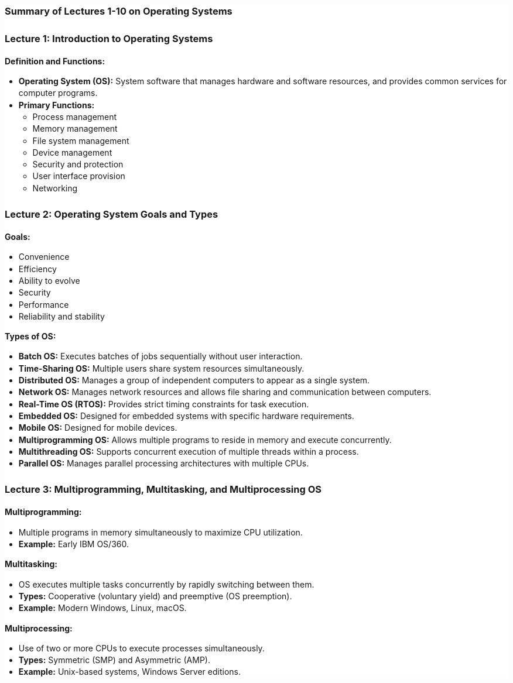### Summary of Lectures 1-10 on Operating Systems

### Lecture 1: Introduction to Operating Systems

**Definition and Functions:**
- **Operating System (OS):** System software that manages hardware and software resources, and provides common services for computer programs.
- **Primary Functions:**
  - Process management
  - Memory management
  - File system management
  - Device management
  - Security and protection
  - User interface provision
  - Networking

### Lecture 2: Operating System Goals and Types

**Goals:**
- Convenience
- Efficiency
- Ability to evolve
- Security
- Performance
- Reliability and stability

**Types of OS:**
- **Batch OS:** Executes batches of jobs sequentially without user interaction.
- **Time-Sharing OS:** Multiple users share system resources simultaneously.
- **Distributed OS:** Manages a group of independent computers to appear as a single system.
- **Network OS:** Manages network resources and allows file sharing and communication between computers.
- **Real-Time OS (RTOS):** Provides strict timing constraints for task execution.
- **Embedded OS:** Designed for embedded systems with specific hardware requirements.
- **Mobile OS:** Designed for mobile devices.
- **Multiprogramming OS:** Allows multiple programs to reside in memory and execute concurrently.
- **Multithreading OS:** Supports concurrent execution of multiple threads within a process.
- **Parallel OS:** Manages parallel processing architectures with multiple CPUs.

### Lecture 3: Multiprogramming, Multitasking, and Multiprocessing OS

**Multiprogramming:**
- Multiple programs in memory simultaneously to maximize CPU utilization.
- **Example:** Early IBM OS/360.

**Multitasking:**
- OS executes multiple tasks concurrently by rapidly switching between them.
- **Types:** Cooperative (voluntary yield) and preemptive (OS preemption).
- **Example:** Modern Windows, Linux, macOS.

**Multiprocessing:**
- Use of two or more CPUs to execute processes simultaneously.
- **Types:** Symmetric (SMP) and Asymmetric (AMP).
- **Example:** Unix-based systems, Windows Server editions.
